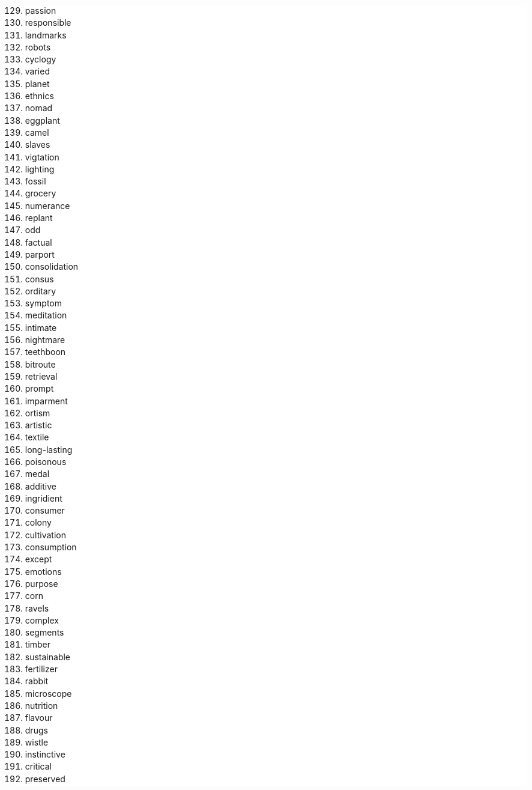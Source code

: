 129. passion
130. responsible
131. landmarks
132. robots
133. cyclogy
134. varied
135. planet
136. ethnics
137. nomad
138. eggplant
139. camel
140. slaves
141. vigtation
142. lighting
143. fossil
144. grocery
145. numerance
146. replant
147. odd
148. factual
149. parport
150. consolidation
151. consus
152. orditary
153. symptom
154. meditation
155. intimate
156. nightmare
157. teethboon
158. bitroute
159. retrieval
160. prompt
161. imparment
162. ortism
163. artistic
164. textile
165. long-lasting
166. poisonous
167. medal
168. additive
169. ingridient
170. consumer
171. colony
172. cultivation
173. consumption
174. except
175. emotions
176. purpose
177. corn
178. ravels
179. complex
180. segments
181. timber
182. sustainable
183. fertilizer
184. rabbit
185. microscope
186. nutrition
187. flavour
188. drugs
189. wistle
190. instinctive
191. critical
192. preserved